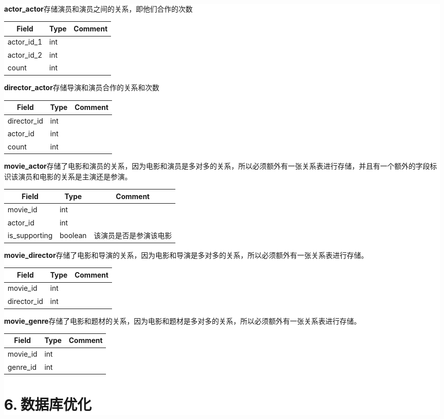 

**actor_actor**存储演员和演员之间的关系，即他们合作的次数

| Field      | Type | Comment |
| ---------- | ---- | ------- |
| actor_id_1 | int  |         |
| actor_id_2 | int  |         |
| count      | int  |         |



**director_actor**存储导演和演员合作的关系和次数

| Field       | Type | Comment |
| ----------- | ---- | ------- |
| director_id | int  |         |
| actor_id    | int  |         |
| count       | int  |         |



**movie_actor**存储了电影和演员的关系，因为电影和演员是多对多的关系，所以必须额外有一张关系表进行存储，并且有一个额外的字段标识该演员和电影的关系是主演还是参演。

| Field         | Type    | Comment                |
| ------------- | ------- | ---------------------- |
| movie_id      | int     |                        |
| actor_id      | int     |                        |
| is_supporting | boolean | 该演员是否是参演该电影 |



**movie_director**存储了电影和导演的关系，因为电影和导演是多对多的关系，所以必须额外有一张关系表进行存储。

| Field       | Type | Comment |
| ----------- | ---- | ------- |
| movie_id    | int  |         |
| director_id | int  |         |



**movie_genre**存储了电影和题材的关系，因为电影和题材是多对多的关系，所以必须额外有一张关系表进行存储。

| Field    | Type | Comment |
| -------- | ---- | ------- |
| movie_id | int  |         |
| genre_id | int  |         |

# 6. 数据库优化
